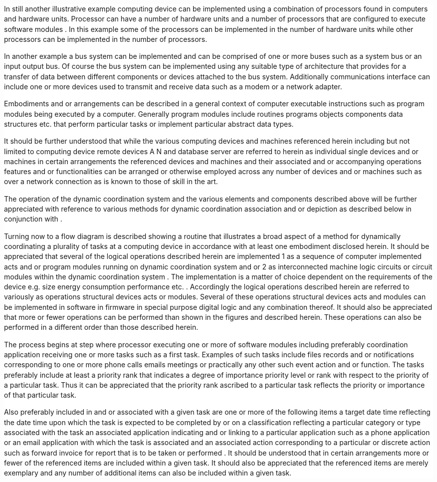 In still another illustrative example computing device can be implemented using a combination of processors found in computers and hardware units. Processor can have a number of hardware units and a number of processors that are configured to execute software modules . In this example some of the processors can be implemented in the number of hardware units while other processors can be implemented in the number of processors.

In another example a bus system can be implemented and can be comprised of one or more buses such as a system bus or an input output bus. Of course the bus system can be implemented using any suitable type of architecture that provides for a transfer of data between different components or devices attached to the bus system. Additionally communications interface can include one or more devices used to transmit and receive data such as a modem or a network adapter.

Embodiments and or arrangements can be described in a general context of computer executable instructions such as program modules being executed by a computer. Generally program modules include routines programs objects components data structures etc. that perform particular tasks or implement particular abstract data types.

It should be further understood that while the various computing devices and machines referenced herein including but not limited to computing device remote devices A N and database server are referred to herein as individual single devices and or machines in certain arrangements the referenced devices and machines and their associated and or accompanying operations features and or functionalities can be arranged or otherwise employed across any number of devices and or machines such as over a network connection as is known to those of skill in the art.

The operation of the dynamic coordination system and the various elements and components described above will be further appreciated with reference to various methods for dynamic coordination association and or depiction as described below in conjunction with .

Turning now to a flow diagram is described showing a routine that illustrates a broad aspect of a method for dynamically coordinating a plurality of tasks at a computing device in accordance with at least one embodiment disclosed herein. It should be appreciated that several of the logical operations described herein are implemented 1 as a sequence of computer implemented acts and or program modules running on dynamic coordination system and or 2 as interconnected machine logic circuits or circuit modules within the dynamic coordination system . The implementation is a matter of choice dependent on the requirements of the device e.g. size energy consumption performance etc. . Accordingly the logical operations described herein are referred to variously as operations structural devices acts or modules. Several of these operations structural devices acts and modules can be implemented in software in firmware in special purpose digital logic and any combination thereof. It should also be appreciated that more or fewer operations can be performed than shown in the figures and described herein. These operations can also be performed in a different order than those described herein.

The process begins at step where processor executing one or more of software modules including preferably coordination application receiving one or more tasks such as a first task. Examples of such tasks include files records and or notifications corresponding to one or more phone calls emails meetings or practically any other such event action and or function. The tasks preferably include at least a priority rank that indicates a degree of importance priority level or rank with respect to the priority of a particular task. Thus it can be appreciated that the priority rank ascribed to a particular task reflects the priority or importance of that particular task.

Also preferably included in and or associated with a given task are one or more of the following items a target date time reflecting the date time upon which the task is expected to be completed by or on a classification reflecting a particular category or type associated with the task an associated application indicating and or linking to a particular application such as a phone application or an email application with which the task is associated and an associated action corresponding to a particular or discrete action such as forward invoice for report that is to be taken or performed . It should be understood that in certain arrangements more or fewer of the referenced items are included within a given task. It should also be appreciated that the referenced items are merely exemplary and any number of additional items can also be included within a given task.
